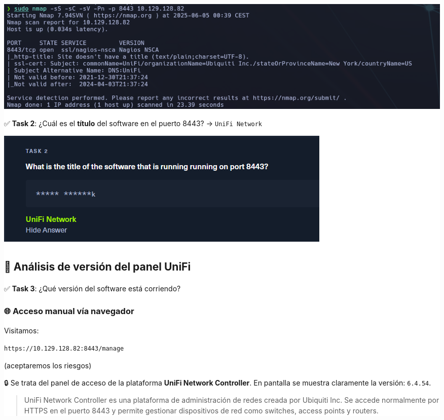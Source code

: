 ![](../img/49cb602efad4af5d95c5d642299ccfeb.png)

✅ **Task 2**: ¿Cuál es el **título** del software en el puerto 8443? → `UniFi Network`

![](../img/55510f7d1513fc87dea7093af2017c4f.png)

## 🧠 Análisis de versión del panel UniFi

✅ **Task 3**: ¿Qué versión del software está corriendo?

### 🌐 Acceso manual vía navegador

Visitamos:

```bash
https://10.129.128.82:8443/manage
```

(aceptaremos los riesgos)

🔒 Se trata del panel de acceso de la plataforma **UniFi Network Controller**. En pantalla se muestra claramente la versión: `6.4.54`.

> UniFi Network Controller es una plataforma de administración de redes creada por Ubiquiti Inc. Se accede normalmente por HTTPS en el puerto 8443 y permite gestionar dispositivos de red como switches, access points y routers.

